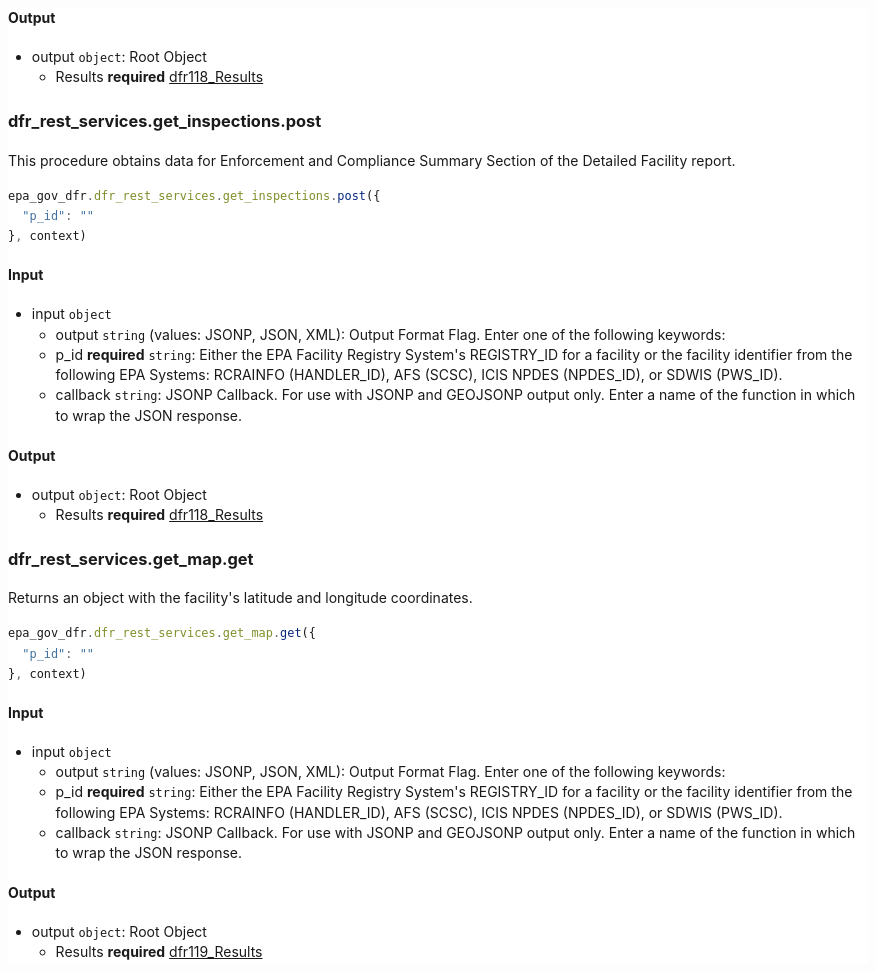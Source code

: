 #### Output
* output `object`: Root Object
  * Results **required** [dfr118_Results](#dfr118_results)

### dfr_rest_services.get_inspections.post
This procedure obtains data for Enforcement and Compliance Summary Section of the Detailed Facility report.


```js
epa_gov_dfr.dfr_rest_services.get_inspections.post({
  "p_id": ""
}, context)
```

#### Input
* input `object`
  * output `string` (values: JSONP, JSON, XML): Output Format Flag.  Enter one of the following keywords:
  * p_id **required** `string`: Either the EPA Facility Registry System's REGISTRY_ID for a facility or the facility identifier from the following EPA Systems: RCRAINFO (HANDLER_ID), AFS (SCSC), ICIS NPDES (NPDES_ID), or SDWIS (PWS_ID).
  * callback `string`: JSONP Callback.  For use with JSONP and GEOJSONP output only.  Enter a name of the function in which to wrap the JSON response.

#### Output
* output `object`: Root Object
  * Results **required** [dfr118_Results](#dfr118_results)

### dfr_rest_services.get_map.get
Returns an object with the facility's latitude and longitude coordinates.


```js
epa_gov_dfr.dfr_rest_services.get_map.get({
  "p_id": ""
}, context)
```

#### Input
* input `object`
  * output `string` (values: JSONP, JSON, XML): Output Format Flag.  Enter one of the following keywords:
  * p_id **required** `string`: Either the EPA Facility Registry System's REGISTRY_ID for a facility or the facility identifier from the following EPA Systems: RCRAINFO (HANDLER_ID), AFS (SCSC), ICIS NPDES (NPDES_ID), or SDWIS (PWS_ID).
  * callback `string`: JSONP Callback.  For use with JSONP and GEOJSONP output only.  Enter a name of the function in which to wrap the JSON response.

#### Output
* output `object`: Root Object
  * Results **required** [dfr119_Results](#dfr119_results)
